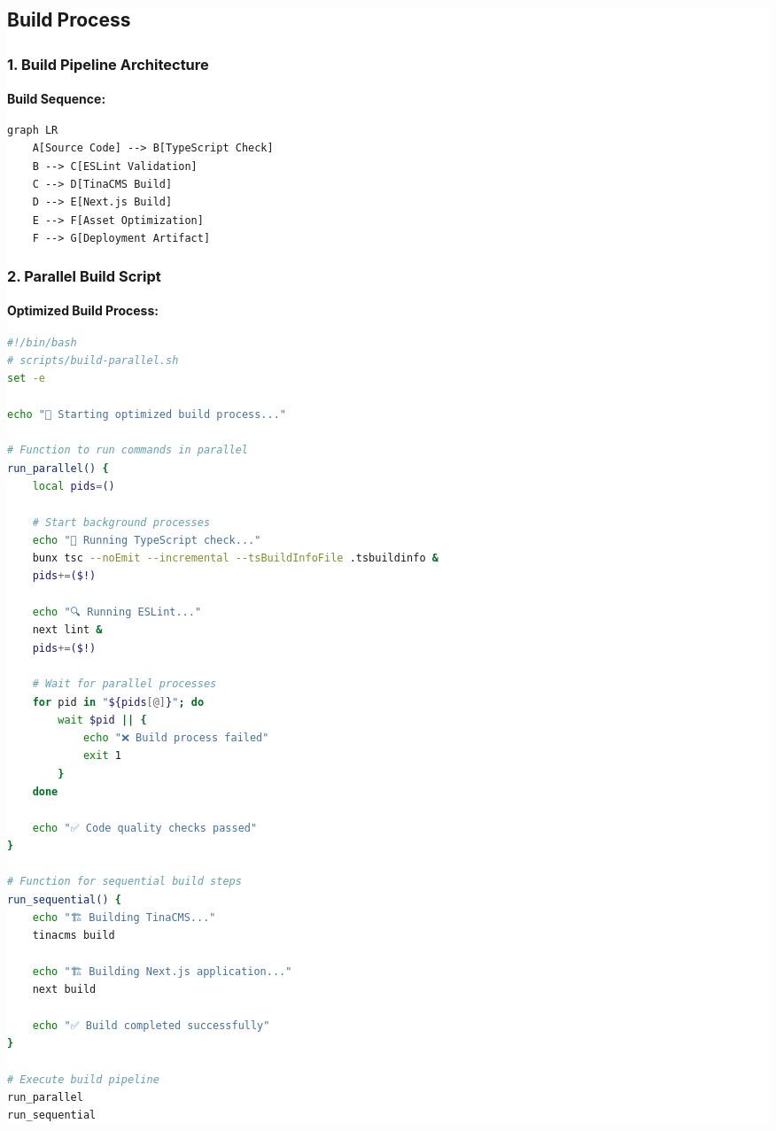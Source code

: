 ## Build Process

### 1. Build Pipeline Architecture

**Build Sequence:**
```mermaid
graph LR
    A[Source Code] --> B[TypeScript Check]
    B --> C[ESLint Validation]
    C --> D[TinaCMS Build]
    D --> E[Next.js Build]
    E --> F[Asset Optimization]
    F --> G[Deployment Artifact]
```

### 2. Parallel Build Script

**Optimized Build Process:**
```bash
#!/bin/bash
# scripts/build-parallel.sh
set -e

echo "🚀 Starting optimized build process..."

# Function to run commands in parallel
run_parallel() {
    local pids=()
    
    # Start background processes
    echo "📝 Running TypeScript check..."
    bunx tsc --noEmit --incremental --tsBuildInfoFile .tsbuildinfo &
    pids+=($!)
    
    echo "🔍 Running ESLint..."
    next lint &
    pids+=($!)
    
    # Wait for parallel processes
    for pid in "${pids[@]}"; do
        wait $pid || {
            echo "❌ Build process failed"
            exit 1
        }
    done
    
    echo "✅ Code quality checks passed"
}

# Function for sequential build steps
run_sequential() {
    echo "🏗️ Building TinaCMS..."
    tinacms build
    
    echo "🏗️ Building Next.js application..."
    next build
    
    echo "✅ Build completed successfully"
}

# Execute build pipeline
run_parallel
run_sequential
```